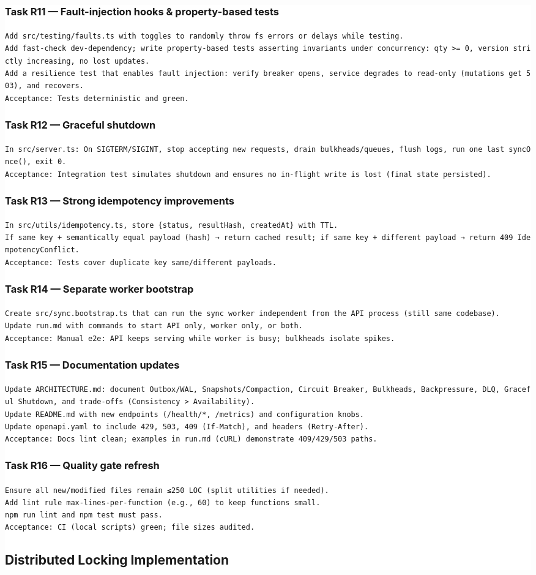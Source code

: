 ### Task R11 — Fault-injection hooks & property-based tests
```
Add src/testing/faults.ts with toggles to randomly throw fs errors or delays while testing.
Add fast-check dev-dependency; write property-based tests asserting invariants under concurrency: qty >= 0, version strictly increasing, no lost updates.
Add a resilience test that enables fault injection: verify breaker opens, service degrades to read-only (mutations get 503), and recovers.
Acceptance: Tests deterministic and green.
```

### Task R12 — Graceful shutdown
```
In src/server.ts: On SIGTERM/SIGINT, stop accepting new requests, drain bulkheads/queues, flush logs, run one last syncOnce(), exit 0.
Acceptance: Integration test simulates shutdown and ensures no in-flight write is lost (final state persisted).
```

### Task R13 — Strong idempotency improvements
```
In src/utils/idempotency.ts, store {status, resultHash, createdAt} with TTL.
If same key + semantically equal payload (hash) → return cached result; if same key + different payload → return 409 IdempotencyConflict.
Acceptance: Tests cover duplicate key same/different payloads.
```

### Task R14 — Separate worker bootstrap
```
Create src/sync.bootstrap.ts that can run the sync worker independent from the API process (still same codebase).
Update run.md with commands to start API only, worker only, or both.
Acceptance: Manual e2e: API keeps serving while worker is busy; bulkheads isolate spikes.
```

### Task R15 — Documentation updates
```
Update ARCHITECTURE.md: document Outbox/WAL, Snapshots/Compaction, Circuit Breaker, Bulkheads, Backpressure, DLQ, Graceful Shutdown, and trade-offs (Consistency > Availability).
Update README.md with new endpoints (/health/*, /metrics) and configuration knobs.
Update openapi.yaml to include 429, 503, 409 (If-Match), and headers (Retry-After).
Acceptance: Docs lint clean; examples in run.md (cURL) demonstrate 409/429/503 paths.
```

### Task R16 — Quality gate refresh
```
Ensure all new/modified files remain ≤250 LOC (split utilities if needed).
Add lint rule max-lines-per-function (e.g., 60) to keep functions small.
npm run lint and npm test must pass.
Acceptance: CI (local scripts) green; file sizes audited.
```

## Distributed Locking Implementation
